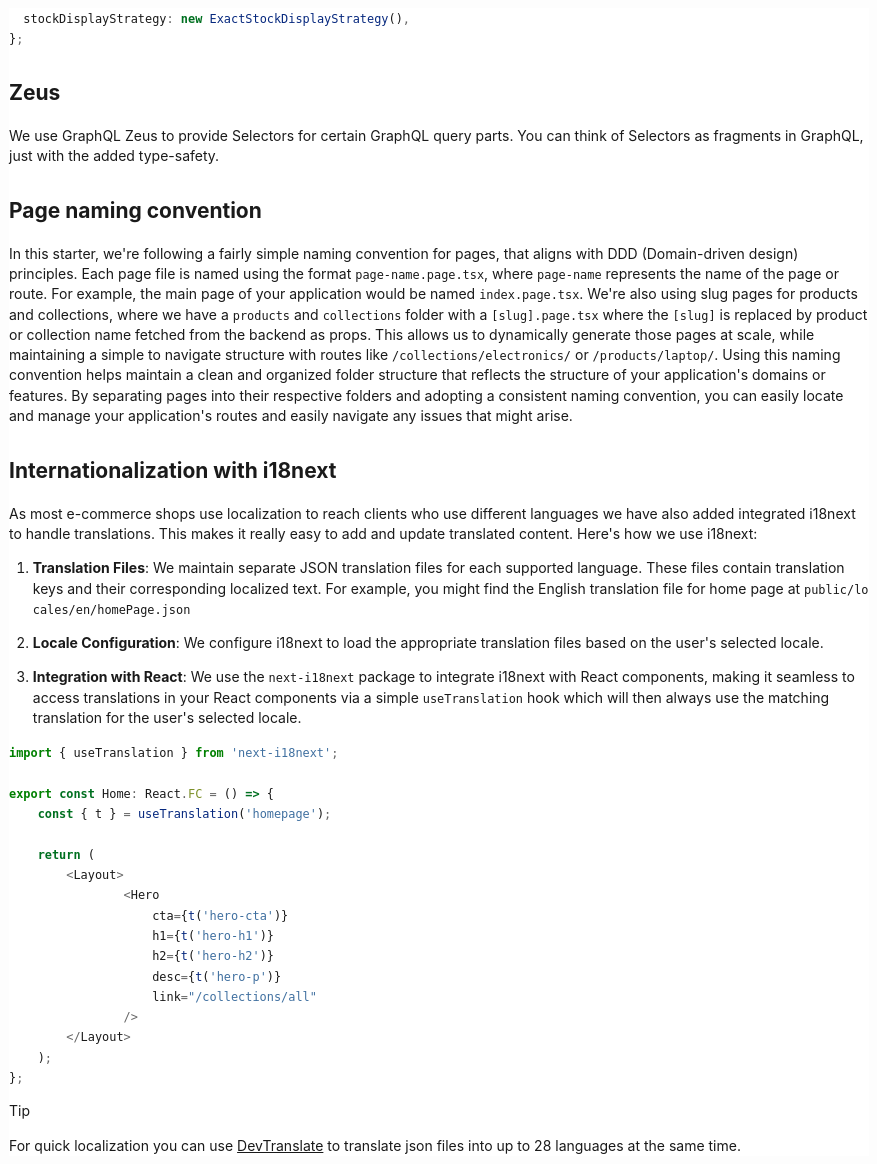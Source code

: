 ```ts
  stockDisplayStrategy: new ExactStockDisplayStrategy(),
};
```

## Zeus

We use GraphQL Zeus to provide Selectors for certain GraphQL query parts. You can think of Selectors as fragments in GraphQL, just with the added type-safety.

## Page naming convention

In this starter, we're following a fairly simple naming convention for pages, that aligns with DDD (Domain-driven design) principles. Each page file is named using the format `page-name.page.tsx`, where `page-name` represents the name of the page or route. For example, the main page of your application would be named `index.page.tsx`.
We're also using slug pages for products and collections, where we have a `products` and `collections` folder with a `[slug].page.tsx` where the `[slug]` is replaced by product or collection name fetched from the backend as props. This allows us to dynamically generate those pages at scale, while maintaining a simple to navigate structure with routes like `/collections/electronics/` or `/products/laptop/`.
Using this naming convention helps maintain a clean and organized folder structure that reflects the structure of your application's domains or features. By separating pages into their respective folders and adopting a consistent naming convention, you can easily locate and manage your application's routes and easily navigate any issues that might arise.

## Internationalization with i18next

As most e-commerce shops use localization to reach clients who use different languages we have also added integrated i18next to handle translations. This makes it really easy to add and update translated content. Here's how we use i18next:

1. **Translation Files**: We maintain separate JSON translation files for each supported language. These files contain translation keys and their corresponding localized text.
   For example, you might find the English translation file for home page at `public/locales/en/homePage.json`

2. **Locale Configuration**: We configure i18next to load the appropriate translation files based on the user's selected locale.

3. **Integration with React**: We use the `next-i18next` package to integrate i18next with React components, making it seamless to access translations in your React components via a simple `useTranslation` hook which will then always use the matching translation for the user's selected locale.

```ts
import { useTranslation } from 'next-i18next';

export const Home: React.FC = () => {
    const { t } = useTranslation('homepage');

    return (
        <Layout>
                <Hero
                    cta={t('hero-cta')}
                    h1={t('hero-h1')}
                    h2={t('hero-h2')}
                    desc={t('hero-p')}
                    link="/collections/all"
                />
        </Layout>
    );
};
```
> [!TIP]
> For quick localization you can use [DevTranslate](https://devtranslate.app) to translate json files into up to 28 languages at the same time.